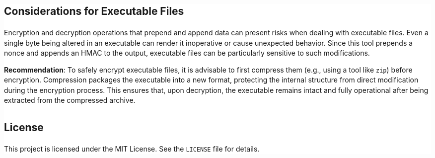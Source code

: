 ## Considerations for Executable Files

Encryption and decryption operations that prepend and append data can present risks when dealing with executable files. Even a single byte being altered in an executable can render it inoperative or cause unexpected behavior. Since this tool prepends a nonce and appends an HMAC to the output, executable files can be particularly sensitive to such modifications.

**Recommendation**: To safely encrypt executable files, it is advisable to first compress them (e.g., using a tool like `zip`) before encryption. Compression packages the executable into a new format, protecting the internal structure from direct modification during the encryption process. This ensures that, upon decryption, the executable remains intact and fully operational after being extracted from the compressed archive.

## License

This project is licensed under the MIT License. See the `LICENSE` file for details.

